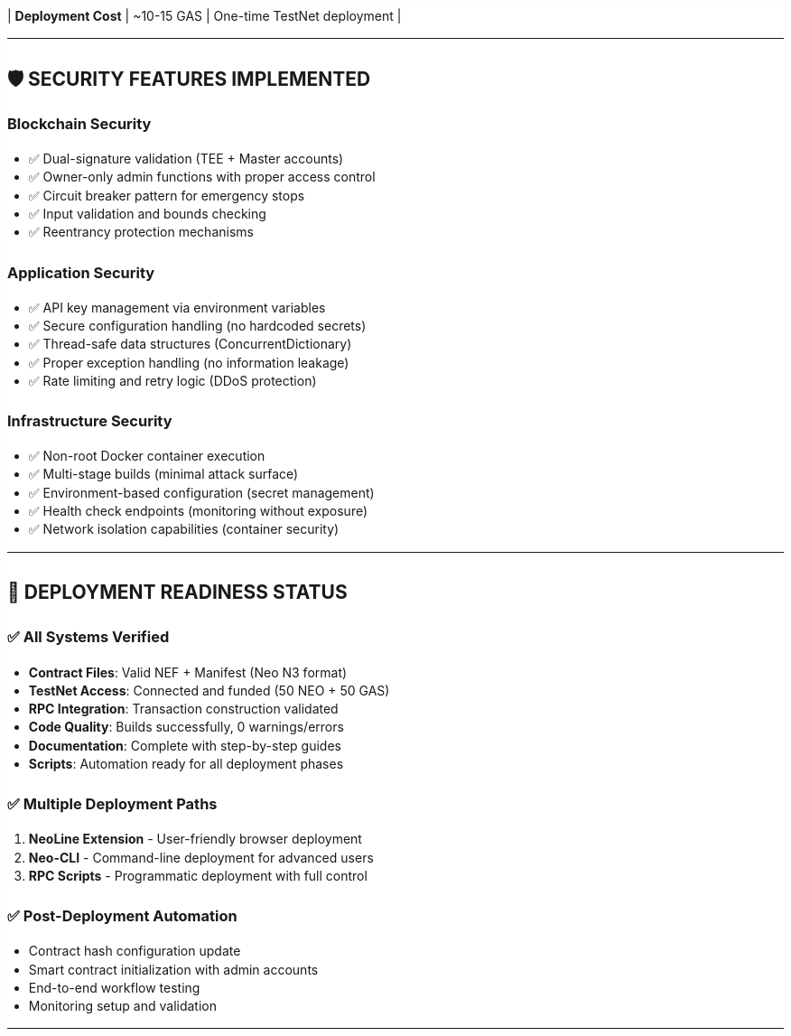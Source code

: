 | **Deployment Cost** | ~10-15 GAS | One-time TestNet deployment |

---

## 🛡️ **SECURITY FEATURES IMPLEMENTED**

### **Blockchain Security**
- ✅ Dual-signature validation (TEE + Master accounts)
- ✅ Owner-only admin functions with proper access control
- ✅ Circuit breaker pattern for emergency stops
- ✅ Input validation and bounds checking
- ✅ Reentrancy protection mechanisms

### **Application Security**
- ✅ API key management via environment variables
- ✅ Secure configuration handling (no hardcoded secrets)
- ✅ Thread-safe data structures (ConcurrentDictionary)
- ✅ Proper exception handling (no information leakage)
- ✅ Rate limiting and retry logic (DDoS protection)

### **Infrastructure Security**
- ✅ Non-root Docker container execution
- ✅ Multi-stage builds (minimal attack surface)
- ✅ Environment-based configuration (secret management)
- ✅ Health check endpoints (monitoring without exposure)
- ✅ Network isolation capabilities (container security)

---

## 🚀 **DEPLOYMENT READINESS STATUS**

### **✅ All Systems Verified**
- **Contract Files**: Valid NEF + Manifest (Neo N3 format)
- **TestNet Access**: Connected and funded (50 NEO + 50 GAS)
- **RPC Integration**: Transaction construction validated
- **Code Quality**: Builds successfully, 0 warnings/errors
- **Documentation**: Complete with step-by-step guides
- **Scripts**: Automation ready for all deployment phases

### **✅ Multiple Deployment Paths**
1. **NeoLine Extension** - User-friendly browser deployment
2. **Neo-CLI** - Command-line deployment for advanced users
3. **RPC Scripts** - Programmatic deployment with full control

### **✅ Post-Deployment Automation**
- Contract hash configuration update
- Smart contract initialization with admin accounts
- End-to-end workflow testing
- Monitoring setup and validation

---